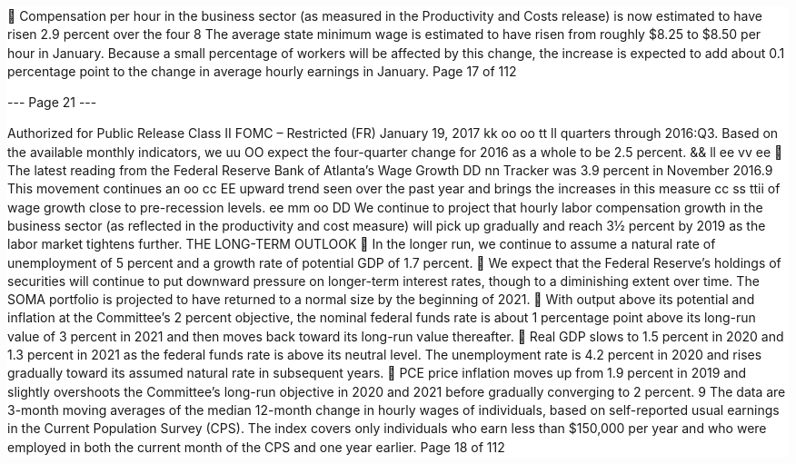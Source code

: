  Compensation per hour in the business sector (as measured in the Productivity
and Costs release) is now estimated to have risen 2.9 percent over the four
8 The average state minimum wage is estimated to have risen from roughly $8.25 to $8.50 per
hour in January. Because a small percentage of workers will be affected by this change, the increase is
expected to add about 0.1 percentage point to the change in average hourly earnings in January.
Page 17 of 112

--- Page 21 ---

Authorized for Public Release
Class II FOMC – Restricted (FR) January 19, 2017
kk
oo
oo
tt ll quarters through 2016:Q3. Based on the available monthly indicators, we
uu
OO
expect the four-quarter change for 2016 as a whole to be 2.5 percent.
&&
ll
ee
vv
ee  The latest reading from the Federal Reserve Bank of Atlanta’s Wage Growth
DD
nn Tracker was 3.9 percent in November 2016.9 This movement continues an
oo
cc
EE upward trend seen over the past year and brings the increases in this measure
cc
ss
ttii
of wage growth close to pre-recession levels.
ee
mm
oo
DD We continue to project that hourly labor compensation growth in the business
sector (as reflected in the productivity and cost measure) will pick up gradually and reach
3½ percent by 2019 as the labor market tightens further.
THE LONG-TERM OUTLOOK
 In the longer run, we continue to assume a natural rate of unemployment of
5 percent and a growth rate of potential GDP of 1.7 percent.
 We expect that the Federal Reserve’s holdings of securities will continue to
put downward pressure on longer-term interest rates, though to a diminishing
extent over time. The SOMA portfolio is projected to have returned to a
normal size by the beginning of 2021.
 With output above its potential and inflation at the Committee’s 2 percent
objective, the nominal federal funds rate is about 1 percentage point above its
long-run value of 3 percent in 2021 and then moves back toward its long-run
value thereafter.
 Real GDP slows to 1.5 percent in 2020 and 1.3 percent in 2021 as the federal
funds rate is above its neutral level. The unemployment rate is 4.2 percent in
2020 and rises gradually toward its assumed natural rate in subsequent years.
 PCE price inflation moves up from 1.9 percent in 2019 and slightly
overshoots the Committee’s long-run objective in 2020 and 2021 before
gradually converging to 2 percent.
9 The data are 3-month moving averages of the median 12-month change in hourly wages of
individuals, based on self-reported usual earnings in the Current Population Survey (CPS). The index
covers only individuals who earn less than $150,000 per year and who were employed in both the current
month of the CPS and one year earlier.
Page 18 of 112
